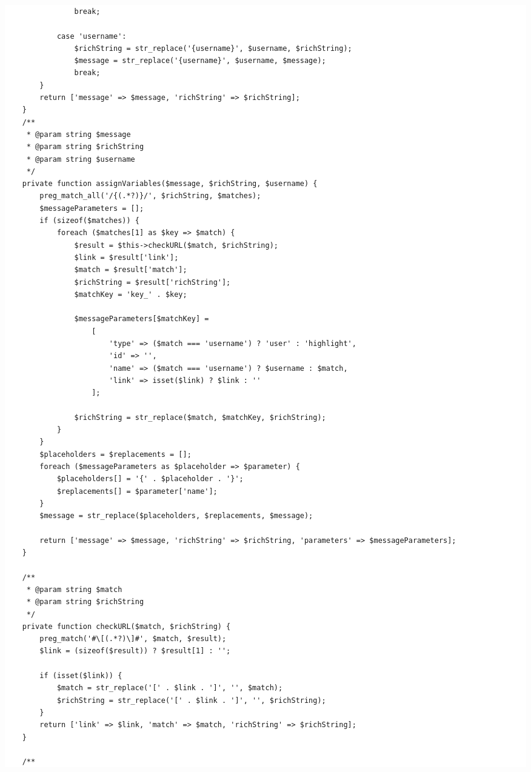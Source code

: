 ```
				break;

			case 'username':
				$richString = str_replace('{username}', $username, $richString);
				$message = str_replace('{username}', $username, $message);
				break;
		}
		return ['message' => $message, 'richString' => $richString];
	}
	/**
	 * @param string $message
	 * @param string $richString
	 * @param string $username
	 */
	private function assignVariables($message, $richString, $username) {
		preg_match_all('/{(.*?)}/', $richString, $matches);
		$messageParameters = [];
		if (sizeof($matches)) {
			foreach ($matches[1] as $key => $match) {
				$result = $this->checkURL($match, $richString);
				$link = $result['link'];
				$match = $result['match'];
				$richString = $result['richString'];
				$matchKey = 'key_' . $key;

				$messageParameters[$matchKey] =
					[
						'type' => ($match === 'username') ? 'user' : 'highlight',
						'id' => '',
						'name' => ($match === 'username') ? $username : $match,
						'link' => isset($link) ? $link : ''
					];

				$richString = str_replace($match, $matchKey, $richString);
			}
		}
		$placeholders = $replacements = [];
		foreach ($messageParameters as $placeholder => $parameter) {
			$placeholders[] = '{' . $placeholder . '}';
			$replacements[] = $parameter['name'];
		}
		$message = str_replace($placeholders, $replacements, $message);

		return ['message' => $message, 'richString' => $richString, 'parameters' => $messageParameters];
	}

	/**
	 * @param string $match
	 * @param string $richString
	 */
	private function checkURL($match, $richString) {
		preg_match('#\[(.*?)\]#', $match, $result);
		$link = (sizeof($result)) ? $result[1] : '';

		if (isset($link)) {
			$match = str_replace('[' . $link . ']', '', $match);
			$richString = str_replace('[' . $link . ']', '', $richString);
		}
		return ['link' => $link, 'match' => $match, 'richString' => $richString];
	}

	/**
```